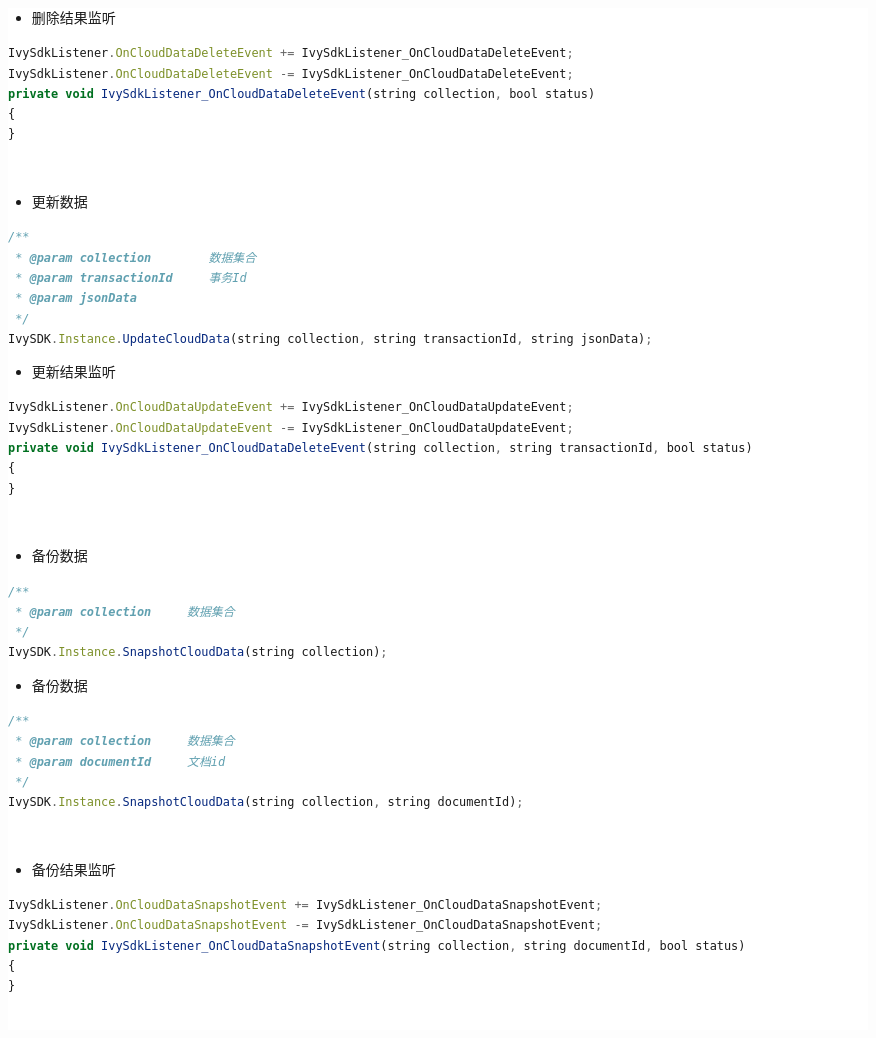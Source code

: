 - 删除结果监听
```js
IvySdkListener.OnCloudDataDeleteEvent += IvySdkListener_OnCloudDataDeleteEvent;
IvySdkListener.OnCloudDataDeleteEvent -= IvySdkListener_OnCloudDataDeleteEvent;
private void IvySdkListener_OnCloudDataDeleteEvent(string collection, bool status)
{
}
```
<br>

- 更新数据
```js
/**
 * @param collection        数据集合
 * @param transactionId     事务Id
 * @param jsonData      
 */
IvySDK.Instance.UpdateCloudData(string collection, string transactionId, string jsonData);
```

- 更新结果监听
```js
IvySdkListener.OnCloudDataUpdateEvent += IvySdkListener_OnCloudDataUpdateEvent;
IvySdkListener.OnCloudDataUpdateEvent -= IvySdkListener_OnCloudDataUpdateEvent;
private void IvySdkListener_OnCloudDataDeleteEvent(string collection, string transactionId, bool status)
{
}
```
<br>

- 备份数据
```js
/**
 * @param collection     数据集合  
 */
IvySDK.Instance.SnapshotCloudData(string collection);
```

- 备份数据
```js
/**
 * @param collection     数据集合
 * @param documentId     文档id   
 */
IvySDK.Instance.SnapshotCloudData(string collection, string documentId);
```
<br>

- 备份结果监听
```js
IvySdkListener.OnCloudDataSnapshotEvent += IvySdkListener_OnCloudDataSnapshotEvent;
IvySdkListener.OnCloudDataSnapshotEvent -= IvySdkListener_OnCloudDataSnapshotEvent;
private void IvySdkListener_OnCloudDataSnapshotEvent(string collection, string documentId, bool status)
{
}
```
<br>
